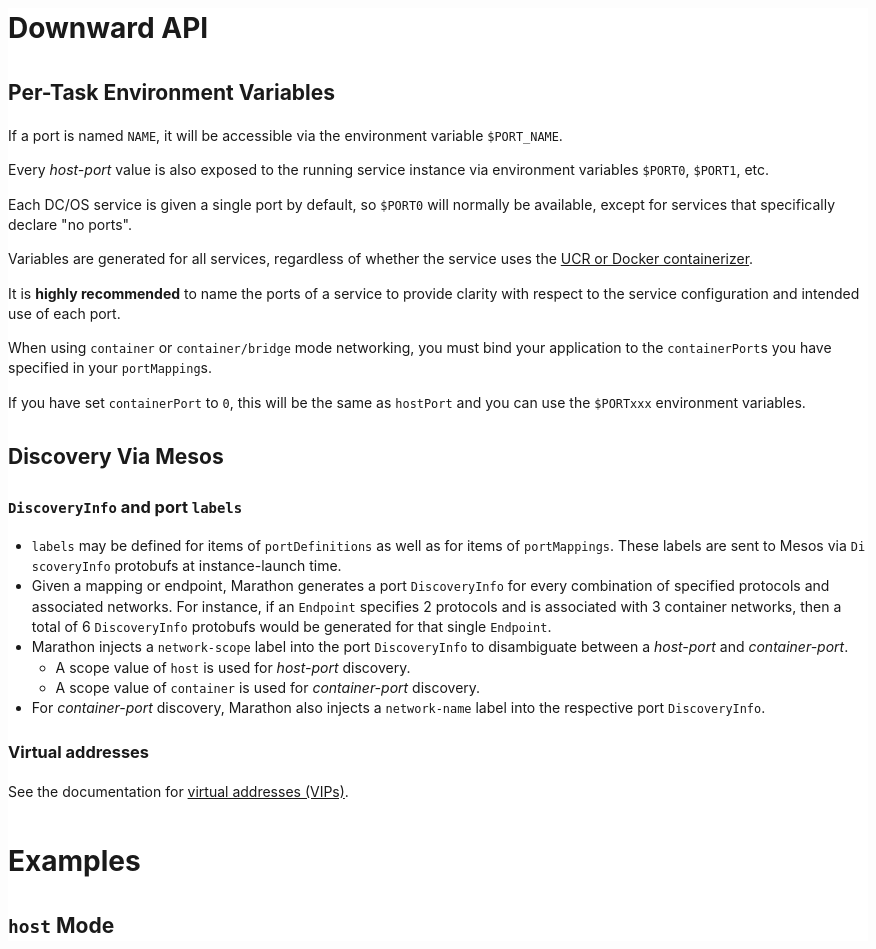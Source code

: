 # Downward API

## Per-Task Environment Variables

If a port is named `NAME`, it will be accessible via the environment variable `$PORT_NAME`.

Every *host-port* value is also exposed to the running service instance via environment variables `$PORT0`, `$PORT1`, etc.

Each DC/OS service is given a single port by default, so `$PORT0` will normally be available, except for services that specifically declare "no ports".

Variables are generated for all services, regardless of whether the service uses the [UCR or Docker containerizer](/docs/1.9/deploying-services/containerizers/).

It is **highly recommended** to name the ports of a service to provide clarity with respect to the service configuration and intended use of each port.

When using `container` or `container/bridge` mode networking, you must bind your application to the `containerPort`s you have specified in your `portMapping`s.

If you have set `containerPort` to `0`, this will be the same as `hostPort` and you can use the `$PORTxxx` environment variables.

## Discovery Via Mesos

### `DiscoveryInfo` and port `labels`

* `labels` may be defined for items of `portDefinitions` as well as for items of `portMappings`. These labels are sent to Mesos via `DiscoveryInfo` protobufs at instance-launch time.
* Given a mapping or endpoint, Marathon generates a port `DiscoveryInfo` for every combination of specified protocols and associated networks. For instance, if an `Endpoint` specifies 2 protocols and is associated with 3 container networks, then a total of 6 `DiscoveryInfo` protobufs would be generated for that single `Endpoint`.
* Marathon injects a `network-scope` label into the port `DiscoveryInfo` to disambiguate between a *host-port* and *container-port*.
    * A scope value of `host` is used for *host-port* discovery.
    * A scope value of `container` is used for *container-port* discovery.
* For *container-port* discovery, Marathon also injects a `network-name` label into the respective port `DiscoveryInfo`.

### Virtual addresses

See the documentation for [virtual addresses (VIPs)](/docs/1.9/networking/load-balancing-vips/virtual-ip-addresses/).

# Examples

## `host` Mode
